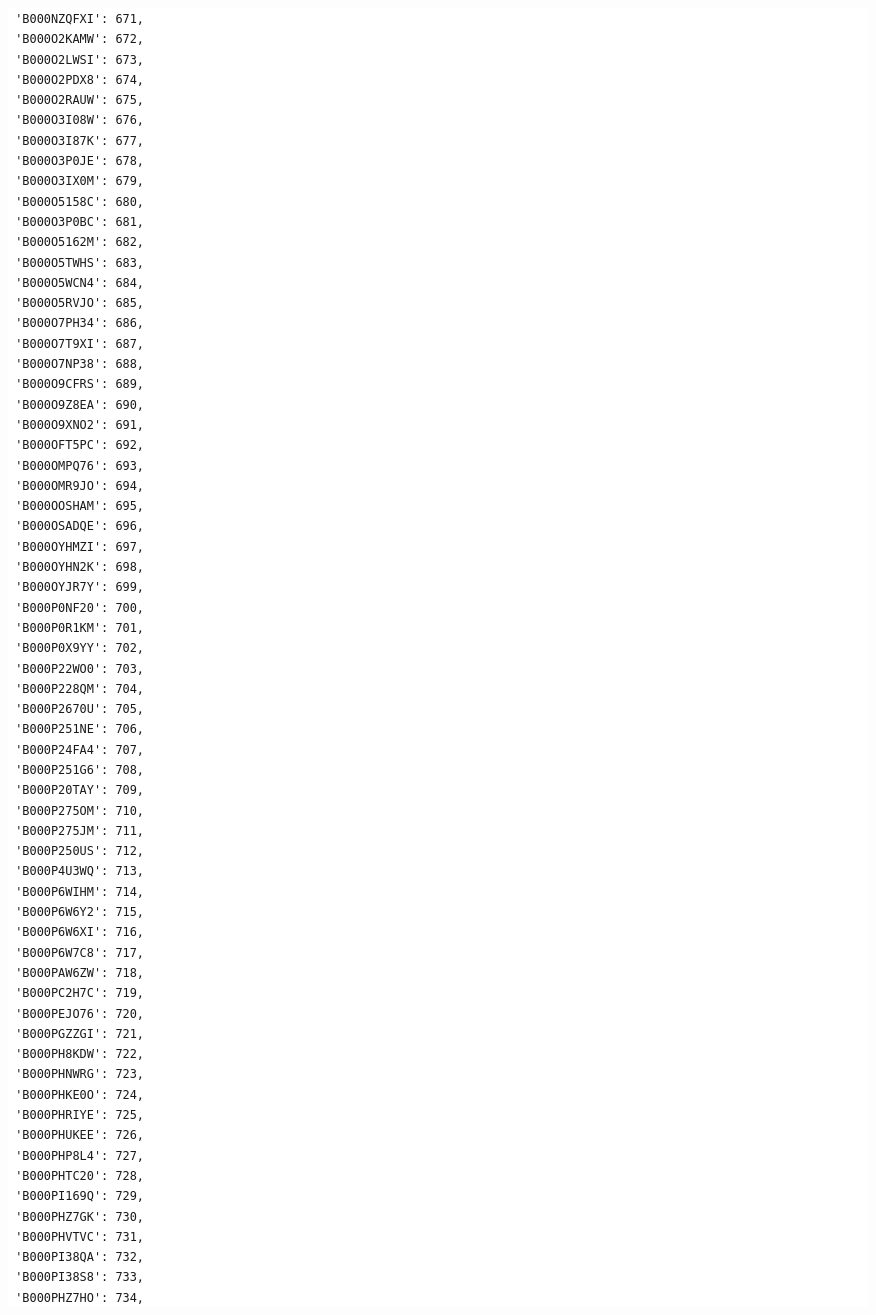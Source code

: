      'B000NZQFXI': 671,
     'B000O2KAMW': 672,
     'B000O2LWSI': 673,
     'B000O2PDX8': 674,
     'B000O2RAUW': 675,
     'B000O3I08W': 676,
     'B000O3I87K': 677,
     'B000O3P0JE': 678,
     'B000O3IX0M': 679,
     'B000O5158C': 680,
     'B000O3P0BC': 681,
     'B000O5162M': 682,
     'B000O5TWHS': 683,
     'B000O5WCN4': 684,
     'B000O5RVJO': 685,
     'B000O7PH34': 686,
     'B000O7T9XI': 687,
     'B000O7NP38': 688,
     'B000O9CFRS': 689,
     'B000O9Z8EA': 690,
     'B000O9XNO2': 691,
     'B000OFT5PC': 692,
     'B000OMPQ76': 693,
     'B000OMR9JO': 694,
     'B000OOSHAM': 695,
     'B000OSADQE': 696,
     'B000OYHMZI': 697,
     'B000OYHN2K': 698,
     'B000OYJR7Y': 699,
     'B000P0NF20': 700,
     'B000P0R1KM': 701,
     'B000P0X9YY': 702,
     'B000P22WO0': 703,
     'B000P228QM': 704,
     'B000P2670U': 705,
     'B000P251NE': 706,
     'B000P24FA4': 707,
     'B000P251G6': 708,
     'B000P20TAY': 709,
     'B000P275OM': 710,
     'B000P275JM': 711,
     'B000P250US': 712,
     'B000P4U3WQ': 713,
     'B000P6WIHM': 714,
     'B000P6W6Y2': 715,
     'B000P6W6XI': 716,
     'B000P6W7C8': 717,
     'B000PAW6ZW': 718,
     'B000PC2H7C': 719,
     'B000PEJO76': 720,
     'B000PGZZGI': 721,
     'B000PH8KDW': 722,
     'B000PHNWRG': 723,
     'B000PHKE0O': 724,
     'B000PHRIYE': 725,
     'B000PHUKEE': 726,
     'B000PHP8L4': 727,
     'B000PHTC20': 728,
     'B000PI169Q': 729,
     'B000PHZ7GK': 730,
     'B000PHVTVC': 731,
     'B000PI38QA': 732,
     'B000PI38S8': 733,
     'B000PHZ7HO': 734,